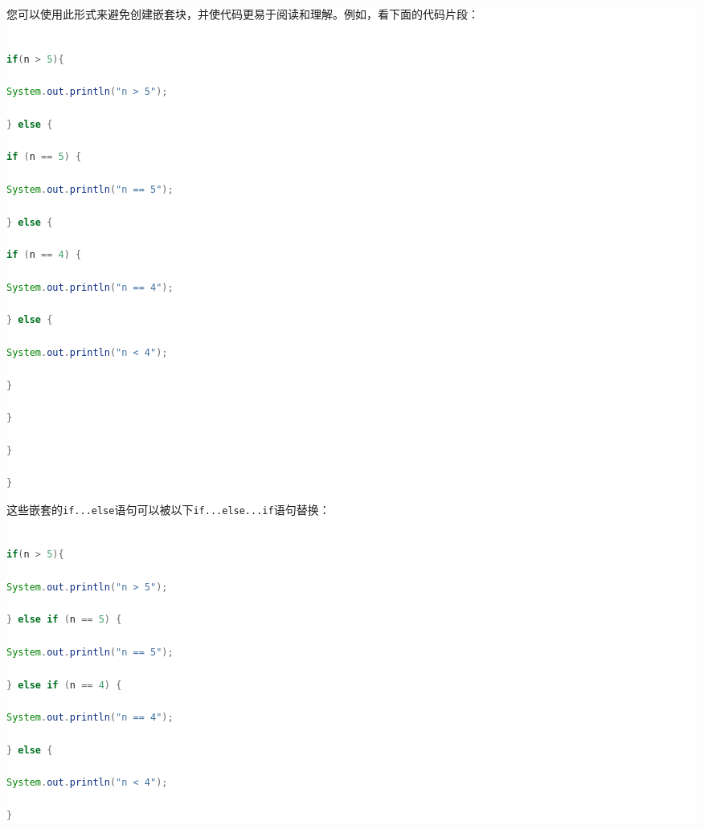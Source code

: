 您可以使用此形式来避免创建嵌套块，并使代码更易于阅读和理解。例如，看下面的代码片段：

```java

if(n > 5){

System.out.println("n > 5");

} else {

if (n == 5) {

System.out.println("n == 5");

} else {

if (n == 4) {

System.out.println("n == 4");

} else {

System.out.println("n < 4");

}

}

}

}

```

这些嵌套的`if...else`语句可以被以下`if...else...if`语句替换：

```java

if(n > 5){

System.out.println("n > 5");

} else if (n == 5) {

System.out.println("n == 5");

} else if (n == 4) {

System.out.println("n == 4");

} else {

System.out.println("n < 4");

}

```
